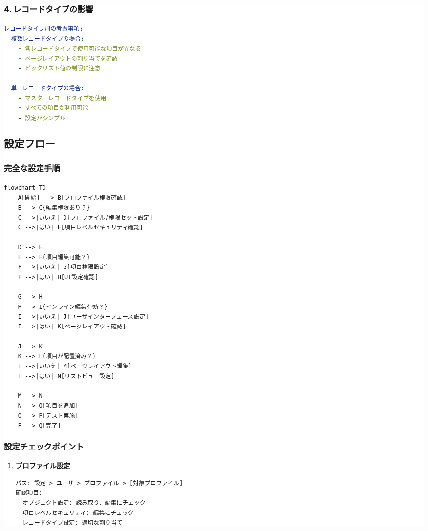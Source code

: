 ### 4. レコードタイプの影響

```yaml
レコードタイプ別の考慮事項:
  複数レコードタイプの場合:
    - 各レコードタイプで使用可能な項目が異なる
    - ページレイアウトの割り当てを確認
    - ピックリスト値の制限に注意
    
  単一レコードタイプの場合:
    - マスターレコードタイプを使用
    - すべての項目が利用可能
    - 設定がシンプル
```

## 設定フロー

### 完全な設定手順

```mermaid
flowchart TD
    A[開始] --> B[プロファイル権限確認]
    B --> C{編集権限あり？}
    C -->|いいえ| D[プロファイル/権限セット設定]
    C -->|はい| E[項目レベルセキュリティ確認]
    
    D --> E
    E --> F{項目編集可能？}
    F -->|いいえ| G[項目権限設定]
    F -->|はい| H[UI設定確認]
    
    G --> H
    H --> I{インライン編集有効？}
    I -->|いいえ| J[ユーザインターフェース設定]
    I -->|はい| K[ページレイアウト確認]
    
    J --> K
    K --> L{項目が配置済み？}
    L -->|いいえ| M[ページレイアウト編集]
    L -->|はい| N[リストビュー設定]
    
    M --> N
    N --> O[項目を追加]
    O --> P[テスト実施]
    P --> Q[完了]
```

### 設定チェックポイント

1. **プロファイル設定**
   ```
   パス: 設定 > ユーザ > プロファイル > [対象プロファイル]
   確認項目:
   - オブジェクト設定: 読み取り、編集にチェック
   - 項目レベルセキュリティ: 編集にチェック
   - レコードタイプ設定: 適切な割り当て
   ```
